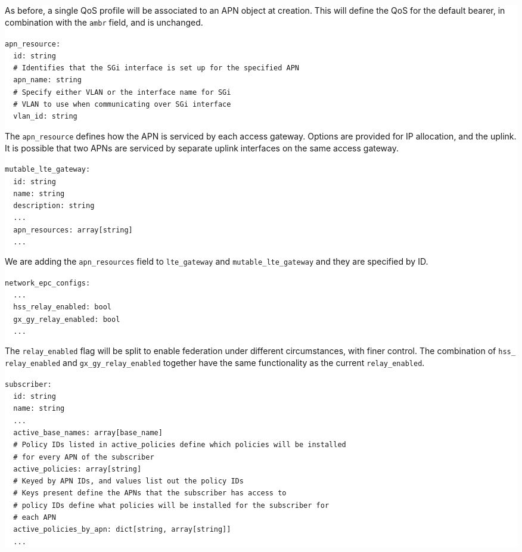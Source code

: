 As before, a single QoS profile will be associated to an APN object at creation.
This will define the QoS for the default bearer, in combination with the `ambr`
field, and is unchanged.

```
apn_resource:
  id: string
  # Identifies that the SGi interface is set up for the specified APN
  apn_name: string
  # Specify either VLAN or the interface name for SGi
  # VLAN to use when communicating over SGi interface
  vlan_id: string
```

The `apn_resource` defines how the APN is serviced by each access gateway.
Options are provided for IP allocation, and the uplink. It is possible that
two APNs are serviced by separate uplink interfaces on the same access gateway.

```
mutable_lte_gateway:
  id: string
  name: string
  description: string
  ...
  apn_resources: array[string]
  ...
```

We are adding the `apn_resources` field to `lte_gateway` and
`mutable_lte_gateway` and they are specified by ID.

```
network_epc_configs:
  ...
  hss_relay_enabled: bool
  gx_gy_relay_enabled: bool
  ...
```

The `relay_enabled` flag will be split to enable federation under different
circumstances, with finer control. The combination of `hss_relay_enabled` and
`gx_gy_relay_enabled` together have the same functionality as the current
`relay_enabled`.

```
subscriber:
  id: string
  name: string
  ...
  active_base_names: array[base_name]
  # Policy IDs listed in active_policies define which policies will be installed
  # for every APN of the subscriber
  active_policies: array[string]
  # Keyed by APN IDs, and values list out the policy IDs
  # Keys present define the APNs that the subscriber has access to
  # policy IDs define what policies will be installed for the subscriber for 
  # each APN
  active_policies_by_apn: dict[string, array[string]]
  ...
```
